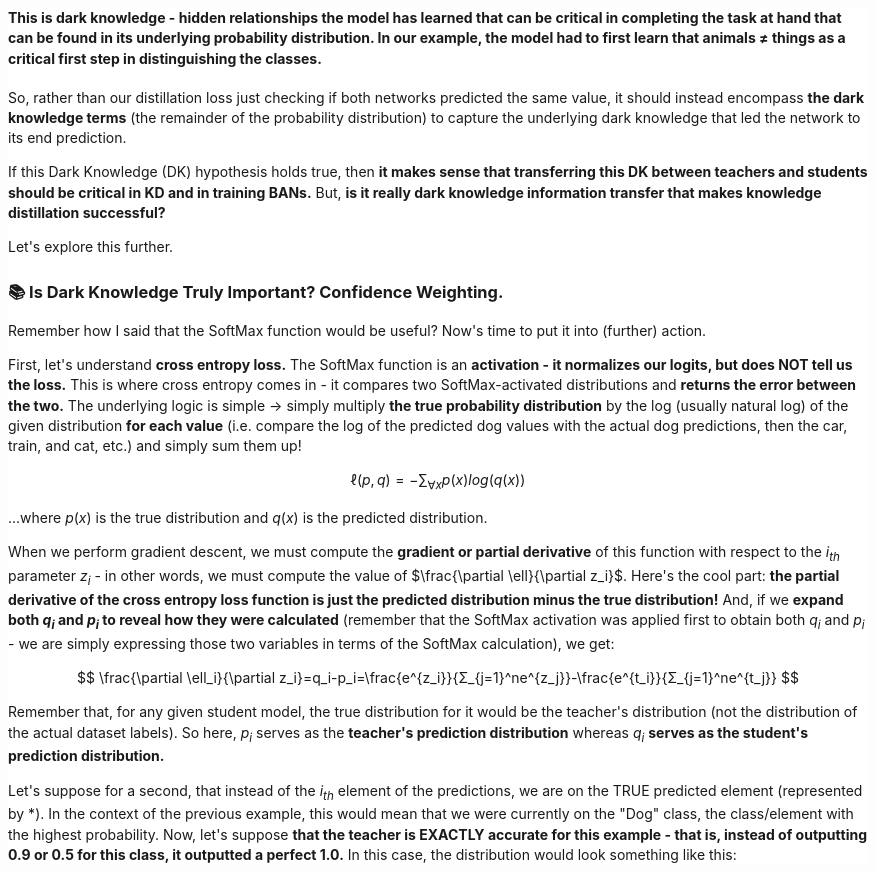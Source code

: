 #### **This is dark knowledge - hidden relationships the model has learned that can be critical in completing the task at hand that can be found in its underlying probability distribution**. In our example, the model had to first learn that animals $\ne$ things as a critical first step in distinguishing the classes.

So, rather than our distillation loss just checking if both networks predicted the same value, it should instead encompass **the dark knowledge terms** (the remainder of the probability distribution) to capture the underlying dark knowledge that led the network to its end prediction.

If this Dark Knowledge (DK) hypothesis holds true, then **it makes sense that transferring this DK between teachers and students should be critical in KD and in training BANs.** But, **is it really dark knowledge information transfer that makes knowledge distillation successful?**

Let's explore this further.

### 📚 **Is Dark Knowledge Truly Important? Confidence Weighting.**

Remember how I said that the SoftMax function would be useful? Now's time to put it into (further) action.

First, let's understand **cross entropy loss.** The SoftMax function is an **activation - it normalizes our logits, but does NOT tell us the loss.** This is where cross entropy comes in - it compares two SoftMax-activated distributions and **returns the error between the two.** The underlying logic is simple -> simply multiply **the true probability distribution** by the log (usually natural log) of the given distribution **for each value** (i.e. compare the log of the predicted dog values with the actual dog predictions, then the car, train, and cat, etc.) and simply sum them up!

$$ \ell(p, q) = -\sum_{\forall x}p(x)log(q(x)) $$ 

...where $p(x)$ is the true distribution and $q(x)$ is the predicted distribution.

When we perform gradient descent, we must compute the **gradient or partial derivative** of this function with respect to the $i_{th}$ parameter $z_i$ - in other words, we must compute the value of $\frac{\partial \ell}{\partial z_i}$. Here's the cool part: **the partial derivative of the cross entropy loss function is just the predicted distribution minus the true distribution!** And, if we **expand both $q_i$ and $p_i$ to reveal how they were calculated** (remember that the SoftMax activation was applied first to obtain both $q_i$ and $p_i$ - we are simply expressing those two variables in terms of the SoftMax calculation), we get:

$$ \frac{\partial \ell_i}{\partial z_i}=q_i-p_i=\frac{e^{z_i}}{Σ_{j=1}^ne^{z_j}}-\frac{e^{t_i}}{Σ_{j=1}^ne^{t_j}} $$

Remember that, for any given student model, the true distribution for it would be the teacher's distribution (not the distribution of the actual dataset labels). So here, $p_i$ serves as the **teacher's prediction distribution** whereas $q_i$ **serves as the student's prediction distribution.**

Let's suppose for a second, that instead of the $i_{th}$ element of the predictions, we are on the TRUE predicted element (represented by $\ast$). In the context of the previous example, this would mean that we were currently on the "Dog" class, the class/element with the highest probability. Now, let's suppose **that the teacher is EXACTLY accurate for this example - that is, instead of outputting 0.9 or 0.5 for this class, it outputted a perfect 1.0.** In this case, the distribution would look something like this:
